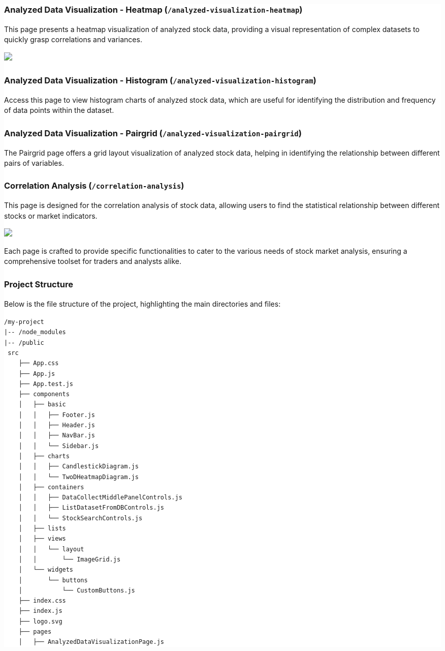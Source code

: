 ### Analyzed Data Visualization - Heatmap (`/analyzed-visualization-heatmap`)
This page presents a heatmap visualization of analyzed stock data, providing a visual representation of complex datasets to quickly grasp correlations and variances.

![](https://imgur.com/E0B6xro.gif)

### Analyzed Data Visualization - Histogram (`/analyzed-visualization-histogram`)
Access this page to view histogram charts of analyzed stock data, which are useful for identifying the distribution and frequency of data points within the dataset.

### Analyzed Data Visualization - Pairgrid (`/analyzed-visualization-pairgrid`)
The Pairgrid page offers a grid layout visualization of analyzed stock data, helping in identifying the relationship between different pairs of variables.

### Correlation Analysis (`/correlation-analysis`)
This page is designed for the correlation analysis of stock data, allowing users to find the statistical relationship between different stocks or market indicators.

![](https://imgur.com/6nfKvHv.gif)

Each page is crafted to provide specific functionalities to cater to the various needs of stock market analysis, ensuring a comprehensive toolset for traders and analysts alike.

### Project Structure

Below is the file structure of the project, highlighting the main directories and files:

```
/my-project
|-- /node_modules
|-- /public
 src
    ├── App.css
    ├── App.js
    ├── App.test.js
    ├── components
    │   ├── basic
    │   │   ├── Footer.js
    │   │   ├── Header.js
    │   │   ├── NavBar.js
    │   │   └── Sidebar.js
    │   ├── charts
    │   │   ├── CandlestickDiagram.js
    │   │   └── TwoDHeatmapDiagram.js
    │   ├── containers
    │   │   ├── DataCollectMiddlePanelControls.js
    │   │   ├── ListDatasetFromDBControls.js
    │   │   └── StockSearchControls.js
    │   ├── lists
    │   ├── views
    │   │   └── layout
    │   │       └── ImageGrid.js
    │   └── widgets
    │       └── buttons
    │           └── CustomButtons.js
    ├── index.css
    ├── index.js
    ├── logo.svg
    ├── pages
    │   ├── AnalyzedDataVisualizationPage.js
```